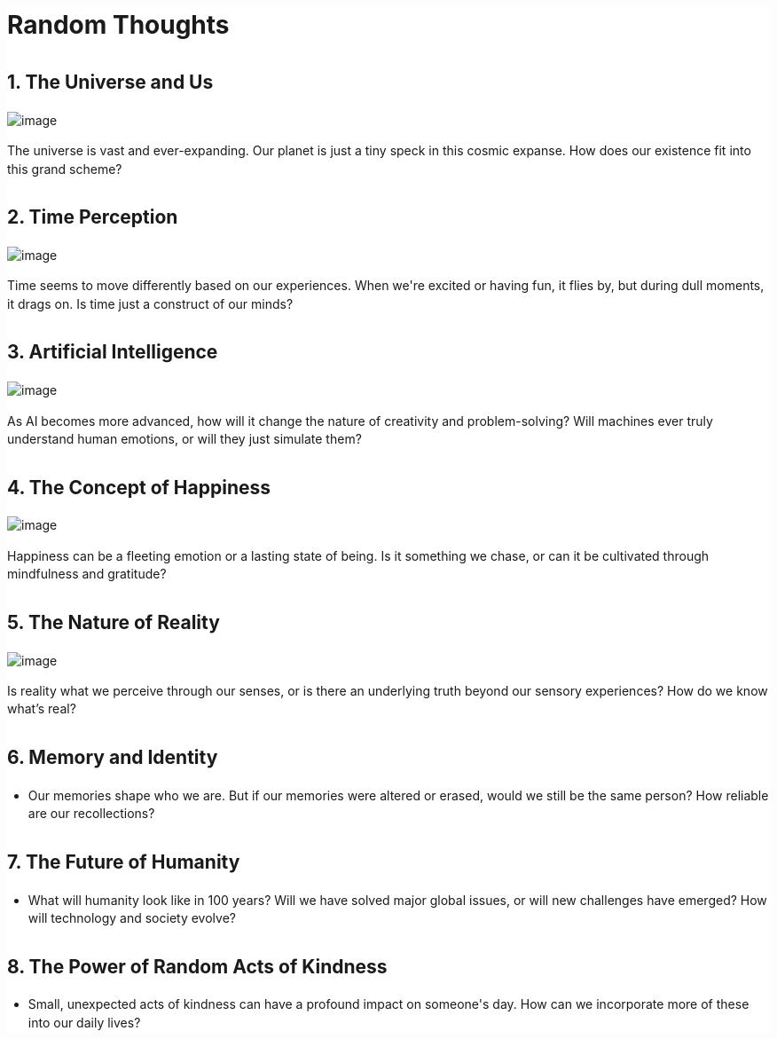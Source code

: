 # Random Thoughts

## 1. The Universe and Us
<img width="476" alt="image" src="https://github.com/user-attachments/assets/8d26864c-4435-4020-ab30-a89fc6ded83b">

The universe is vast and ever-expanding. Our planet is just a tiny speck in this cosmic expanse. How does our existence fit into this grand scheme?

## 2. Time Perception
<img width="455" alt="image" src="https://github.com/user-attachments/assets/fa2bf22a-6f81-4f02-bdd6-58755084c38e">

Time seems to move differently based on our experiences. When we're excited or having fun, it flies by, but during dull moments, it drags on. Is time just a construct of our minds?

## 3. Artificial Intelligence
<img width="439" alt="image" src="https://github.com/user-attachments/assets/012d3b18-f639-425c-bcb5-61c0061ef232">

As AI becomes more advanced, how will it change the nature of creativity and problem-solving? Will machines ever truly understand human emotions, or will they just simulate them?

## 4. The Concept of Happiness
<img width="510" alt="image" src="https://github.com/user-attachments/assets/6352f1fb-fd7f-4491-8e30-6c854bb2561b">

Happiness can be a fleeting emotion or a lasting state of being. Is it something we chase, or can it be cultivated through mindfulness and gratitude?

## 5. The Nature of Reality
<img width="448" alt="image" src="https://github.com/user-attachments/assets/08e845e0-7786-48dc-9863-0d395f0e2fee">

Is reality what we perceive through our senses, or is there an underlying truth beyond our sensory experiences? How do we know what’s real?

## 6. Memory and Identity
- Our memories shape who we are. But if our memories were altered or erased, would we still be the same person? How reliable are our recollections?

## 7. The Future of Humanity
- What will humanity look like in 100 years? Will we have solved major global issues, or will new challenges have emerged? How will technology and society evolve?

## 8. The Power of Random Acts of Kindness
- Small, unexpected acts of kindness can have a profound impact on someone's day. How can we incorporate more of these into our daily lives?
